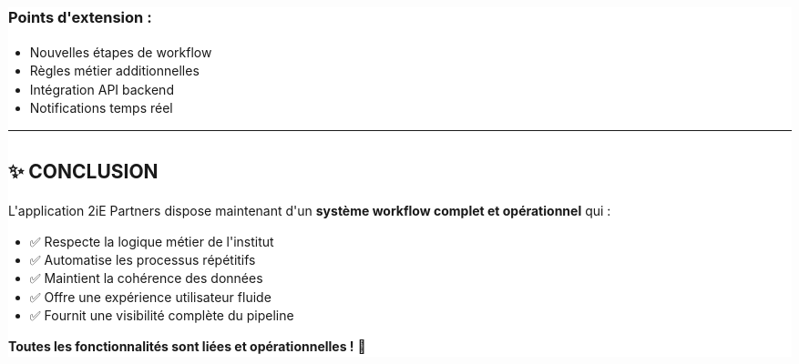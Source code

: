 ### Points d'extension :
- Nouvelles étapes de workflow
- Règles métier additionnelles
- Intégration API backend
- Notifications temps réel

---

## ✨ CONCLUSION

L'application 2iE Partners dispose maintenant d'un **système workflow complet et opérationnel** qui :
- ✅ Respecte la logique métier de l'institut
- ✅ Automatise les processus répétitifs  
- ✅ Maintient la cohérence des données
- ✅ Offre une expérience utilisateur fluide
- ✅ Fournit une visibilité complète du pipeline

**Toutes les fonctionnalités sont liées et opérationnelles !** 🎯
